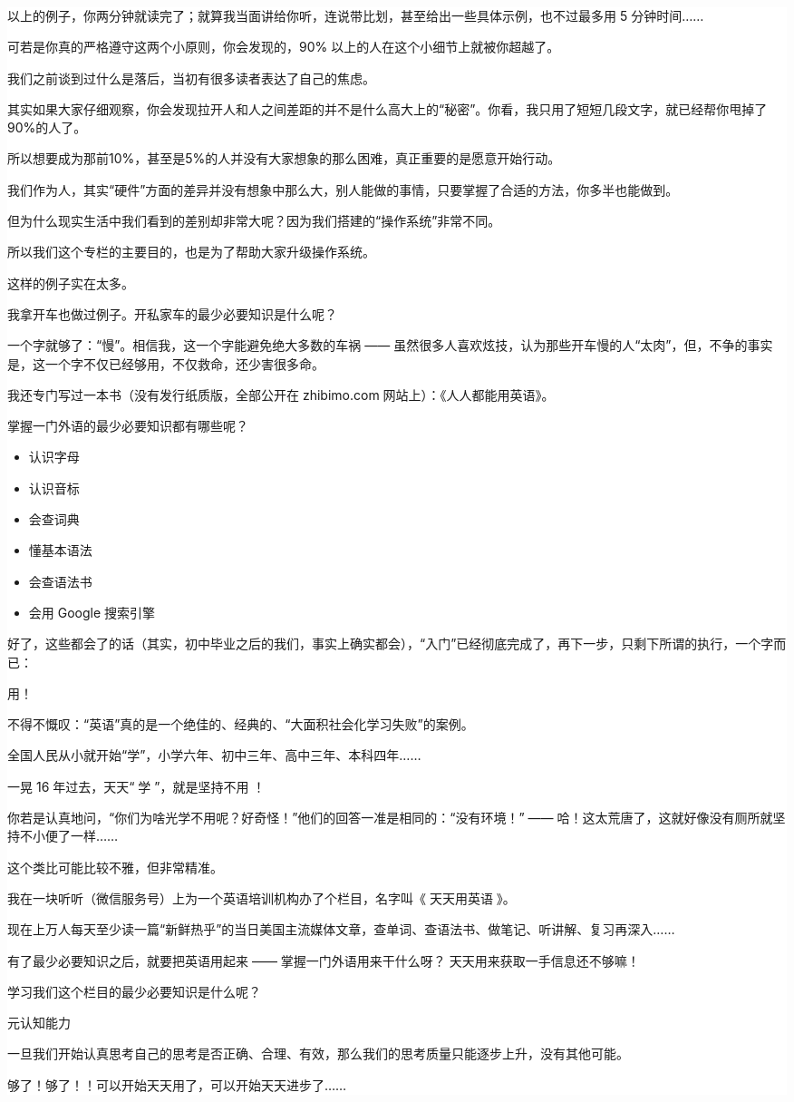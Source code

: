 以上的例子，你两分钟就读完了；就算我当面讲给你听，连说带比划，甚至给出一些具体示例，也不过最多用 5 分钟时间…… 

可若是你真的严格遵守这两个小原则，你会发现的，90% 以上的人在这个小细节上就被你超越了。

我们之前谈到过什么是落后，当初有很多读者表达了自己的焦虑。

其实如果大家仔细观察，你会发现拉开人和人之间差距的并不是什么高大上的“秘密”。你看，我只用了短短几段文字，就已经帮你甩掉了90%的人了。

所以想要成为那前10%，甚至是5%的人并没有大家想象的那么困难，真正重要的是愿意开始行动。

我们作为人，其实“硬件”方面的差异并没有想象中那么大，别人能做的事情，只要掌握了合适的方法，你多半也能做到。

但为什么现实生活中我们看到的差别却非常大呢？因为我们搭建的“操作系统”非常不同。

所以我们这个专栏的主要目的，也是为了帮助大家升级操作系统。

这样的例子实在太多。

我拿开车也做过例子。开私家车的最少必要知识是什么呢？

一个字就够了：“慢”。相信我，这一个字能避免绝大多数的车祸 —— 虽然很多人喜欢炫技，认为那些开车慢的人“太肉”，但，不争的事实是，这一个字不仅已经够用，不仅救命，还少害很多命。

我还专门写过一本书（没有发行纸质版，全部公开在 zhibimo.com 网站上）：《人人都能用英语》。

掌握一门外语的最少必要知识都有哪些呢？

- 认识字母

- 认识音标

- 会查词典

- 懂基本语法

- 会查语法书

- 会用 Google 搜索引擎

好了，这些都会了的话（其实，初中毕业之后的我们，事实上确实都会），“入门”已经彻底完成了，再下一步，只剩下所谓的执行，一个字而已：

用！

不得不慨叹：“英语”真的是一个绝佳的、经典的、“大面积社会化学习失败”的案例。

全国人民从小就开始“学”，小学六年、初中三年、高中三年、本科四年…… 

一晃 16 年过去，天天“ 学 ”，就是坚持不用 ！

你若是认真地问，“你们为啥光学不用呢？好奇怪！”他们的回答一准是相同的：“没有环境！” —— 哈！这太荒唐了，这就好像没有厕所就坚持不小便了一样…… 

这个类比可能比较不雅，但非常精准。

我在一块听听（微信服务号）上为一个英语培训机构办了个栏目，名字叫《 天天用英语 》。

现在上万人每天至少读一篇“新鲜热乎”的当日美国主流媒体文章，查单词、查语法书、做笔记、听讲解、复习再深入…… 

有了最少必要知识之后，就要把英语用起来 —— 掌握一门外语用来干什么呀？ 天天用来获取一手信息还不够嘛！

学习我们这个栏目的最少必要知识是什么呢？

元认知能力

一旦我们开始认真思考自己的思考是否正确、合理、有效，那么我们的思考质量只能逐步上升，没有其他可能。

够了！够了！！可以开始天天用了，可以开始天天进步了…… 
